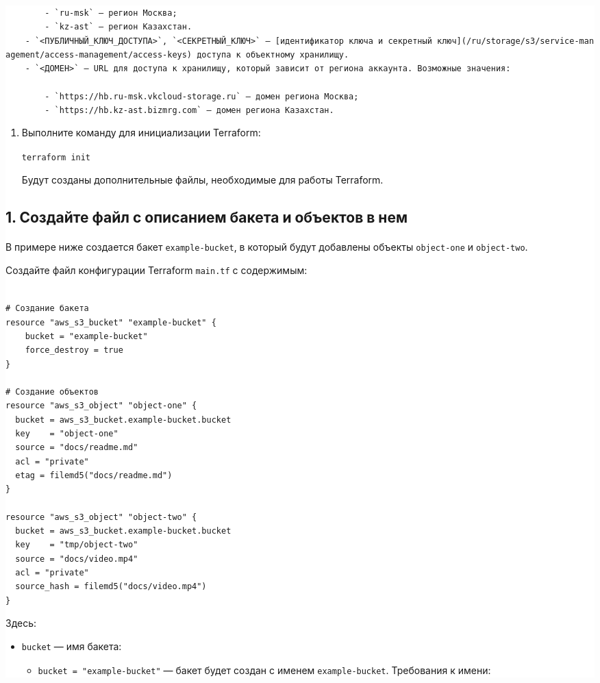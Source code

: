             - `ru-msk` — регион Москва;
            - `kz-ast` — регион Казахстан.
        - `<ПУБЛИЧНЫЙ_КЛЮЧ_ДОСТУПА>`, `<СЕКРЕТНЫЙ_КЛЮЧ>` — [идентификатор ключа и секретный ключ](/ru/storage/s3/service-management/access-management/access-keys) доступа к объектному хранилищу.
        - `<ДОМЕН>` — URL для доступа к хранилищу, который зависит от региона аккаунта. Возможные значения:

            - `https://hb.ru-msk.vkcloud-storage.ru` — домен региона Москва;
            - `https://hb.kz-ast.bizmrg.com` — домен региона Казахстан.

1. Выполните команду для инициализации Terraform:

    ```bash
    terraform init
    ```

    Будут созданы дополнительные файлы, необходимые для работы Terraform.

## 1. Создайте файл с описанием бакета и объектов в нем

В примере ниже создается бакет `example-bucket`, в который будут добавлены объекты `object-one` и `object-two`.

Создайте файл конфигурации Terraform `main.tf` с содержимым:

```hcl

# Создание бакета
resource "aws_s3_bucket" "example-bucket" {
    bucket = "example-bucket"
    force_destroy = true
}

# Создание объектов
resource "aws_s3_object" "object-one" {
  bucket = aws_s3_bucket.example-bucket.bucket
  key    = "object-one"
  source = "docs/readme.md"
  acl = "private"
  etag = filemd5("docs/readme.md")
}

resource "aws_s3_object" "object-two" {
  bucket = aws_s3_bucket.example-bucket.bucket
  key    = "tmp/object-two"
  source = "docs/video.mp4"
  acl = "private"
  source_hash = filemd5("docs/video.mp4")
}
```

Здесь:

- `bucket` — имя бакета:

  - `bucket = "example-bucket"` — бакет будет создан с именем `example-bucket`. Требования к имени:
